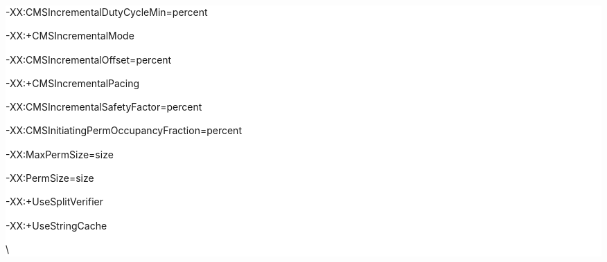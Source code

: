 </div>

<div>

-XX:CMSIncrementalDutyCycleMin=percent

</div>

<div>

-XX:+CMSIncrementalMode

</div>

<div>

-XX:CMSIncrementalOffset=percent

</div>

<div>

-XX:+CMSIncrementalPacing

</div>

<div>

-XX:CMSIncrementalSafetyFactor=percent

</div>

<div>

-XX:CMSInitiatingPermOccupancyFraction=percent

</div>

<div>

-XX:MaxPermSize=size

</div>

<div>

-XX:PermSize=size

</div>

<div>

-XX:+UseSplitVerifier

</div>

<div>

-XX:+UseStringCache

</div>

<div>

\
